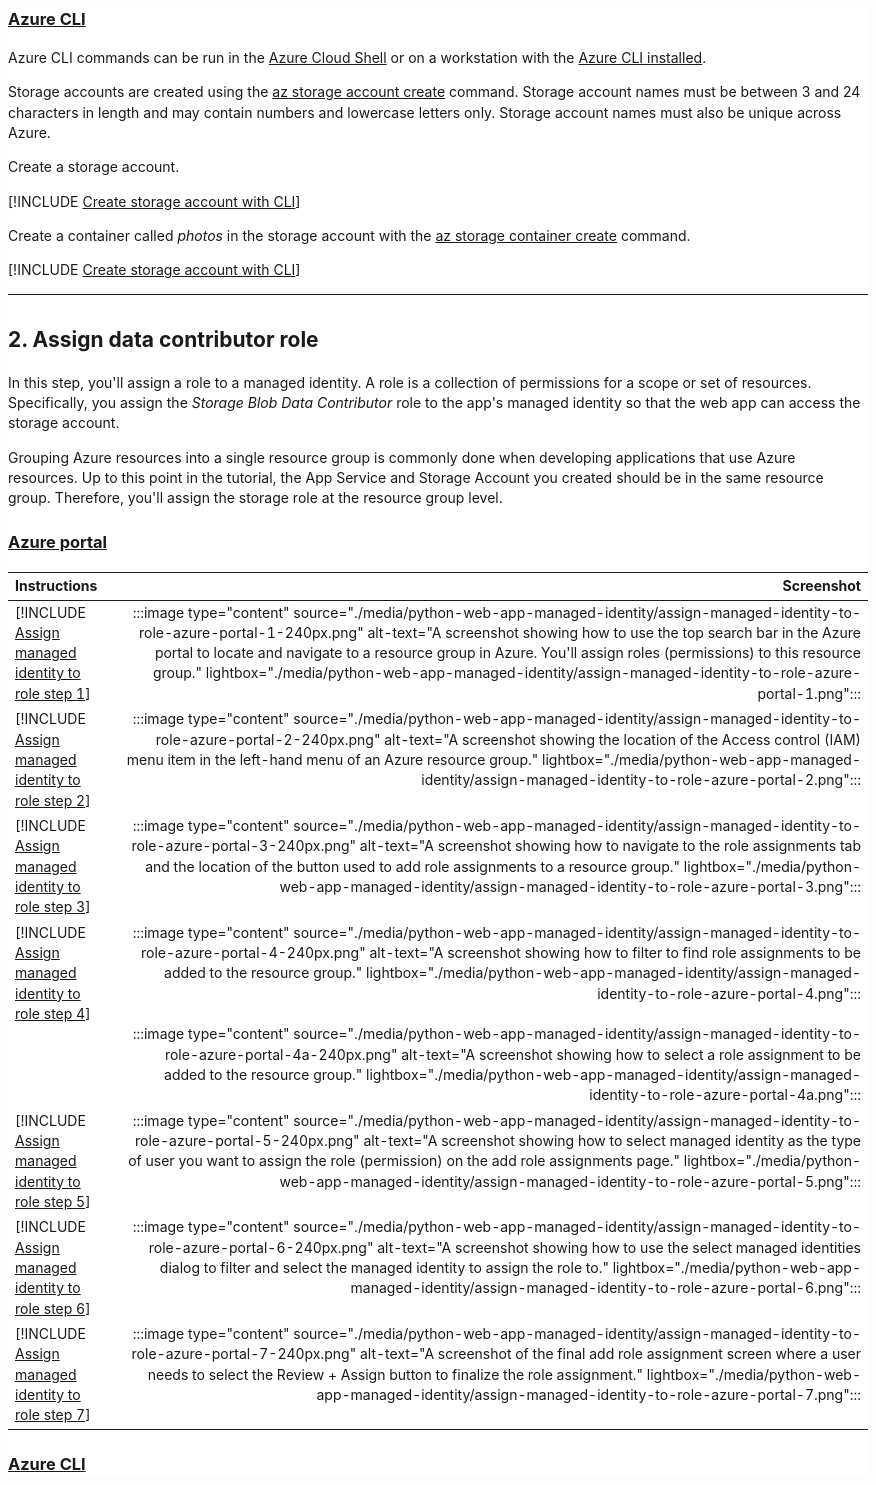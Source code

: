 ### [Azure CLI](#tab/azure-cli)

Azure CLI commands can be run in the [Azure Cloud Shell](https://shell.azure.com) or on a workstation with the [Azure CLI installed](/cli/azure/install-azure-cli).

Storage accounts are created using the [az storage account create](/cli/azure/storage/account#az_storage_account_create) command. Storage account names must be between 3 and 24 characters in length and may contain numbers and lowercase letters only. Storage account names must also be unique across Azure.

Create a storage account.

[!INCLUDE [Create storage account with CLI](<./includes/python-web-app-managed-identity/create-storage-account-cli.md>)]

Create a container called *photos* in the storage account with the [az storage container create](/cli/azure/storage/container#az-storage-container-create) command.

[!INCLUDE [Create storage account with CLI](<./includes/python-web-app-managed-identity/create-storage-container-cli.md>)]

---

## 2. Assign data contributor role

In this step, you'll assign a role to a managed identity. A role is a collection of permissions for a scope or set of resources. Specifically, you assign the *Storage Blob Data Contributor* role to the app's managed identity so that the web app can access the storage account. 

Grouping Azure resources into a single resource group is commonly done when developing applications that use Azure resources. Up to this point in the tutorial, the App Service and Storage Account you created should be in the same resource group. Therefore, you'll assign the storage role at the resource group level. 

### [Azure portal](#tab/managed-identity-azure-portal)

| Instructions    | Screenshot |
|:----------------|-----------:|
| [!INCLUDE [Assign managed identity to role step 1](<./includes/python-web-app-managed-identity/assign-managed-identity-to-role-azure-portal-1.md>)] | :::image type="content" source="./media/python-web-app-managed-identity/assign-managed-identity-to-role-azure-portal-1-240px.png" alt-text="A screenshot showing how to use the top search bar in the Azure portal to locate and navigate to a resource group in Azure. You'll assign roles (permissions) to this resource group." lightbox="./media/python-web-app-managed-identity/assign-managed-identity-to-role-azure-portal-1.png"::: |
| [!INCLUDE [Assign managed identity to role step 2](<./includes/python-web-app-managed-identity/assign-managed-identity-to-role-azure-portal-2.md>)] | :::image type="content" source="./media/python-web-app-managed-identity/assign-managed-identity-to-role-azure-portal-2-240px.png" alt-text="A screenshot showing the location of the Access control (IAM) menu item in the left-hand menu of an Azure resource group." lightbox="./media/python-web-app-managed-identity/assign-managed-identity-to-role-azure-portal-2.png"::: |
| [!INCLUDE [Assign managed identity to role step 3](<./includes/python-web-app-managed-identity/assign-managed-identity-to-role-azure-portal-3.md>)] | :::image type="content" source="./media/python-web-app-managed-identity/assign-managed-identity-to-role-azure-portal-3-240px.png" alt-text="A screenshot showing how to navigate to the role assignments tab and the location of the button used to add role assignments to a resource group." lightbox="./media/python-web-app-managed-identity/assign-managed-identity-to-role-azure-portal-3.png"::: |
| [!INCLUDE [Assign managed identity to role step 4](<./includes/python-web-app-managed-identity/assign-managed-identity-to-role-azure-portal-4.md>)] | :::image type="content" source="./media/python-web-app-managed-identity/assign-managed-identity-to-role-azure-portal-4-240px.png" alt-text="A screenshot showing how to filter to find role assignments to be added to the resource group." lightbox="./media/python-web-app-managed-identity/assign-managed-identity-to-role-azure-portal-4.png"::: <br><br> :::image type="content" source="./media/python-web-app-managed-identity/assign-managed-identity-to-role-azure-portal-4a-240px.png" alt-text="A screenshot showing how to select a role assignment to be added to the resource group." lightbox="./media/python-web-app-managed-identity/assign-managed-identity-to-role-azure-portal-4a.png"::: |
| [!INCLUDE [Assign managed identity to role step 5](<./includes/python-web-app-managed-identity/assign-managed-identity-to-role-azure-portal-5.md>)] | :::image type="content" source="./media/python-web-app-managed-identity/assign-managed-identity-to-role-azure-portal-5-240px.png" alt-text="A screenshot showing how to select managed identity as the type of user you want to assign the role (permission) on the add role assignments page." lightbox="./media/python-web-app-managed-identity/assign-managed-identity-to-role-azure-portal-5.png"::: |
| [!INCLUDE [Assign managed identity to role step 6](<./includes/python-web-app-managed-identity/assign-managed-identity-to-role-azure-portal-6.md>)] | :::image type="content" source="./media/python-web-app-managed-identity/assign-managed-identity-to-role-azure-portal-6-240px.png" alt-text="A screenshot showing how to use the select managed identities dialog to filter and select the managed identity to assign the role to." lightbox="./media/python-web-app-managed-identity/assign-managed-identity-to-role-azure-portal-6.png"::: |
| [!INCLUDE [Assign managed identity to role step 7](<./includes/python-web-app-managed-identity/assign-managed-identity-to-role-azure-portal-7.md>)] | :::image type="content" source="./media/python-web-app-managed-identity/assign-managed-identity-to-role-azure-portal-7-240px.png" alt-text="A screenshot of the final add role assignment screen where a user needs to select the Review + Assign button to finalize the role assignment." lightbox="./media/python-web-app-managed-identity/assign-managed-identity-to-role-azure-portal-7.png"::: |

### [Azure CLI](#tab/managed-identity-azure-cli)
